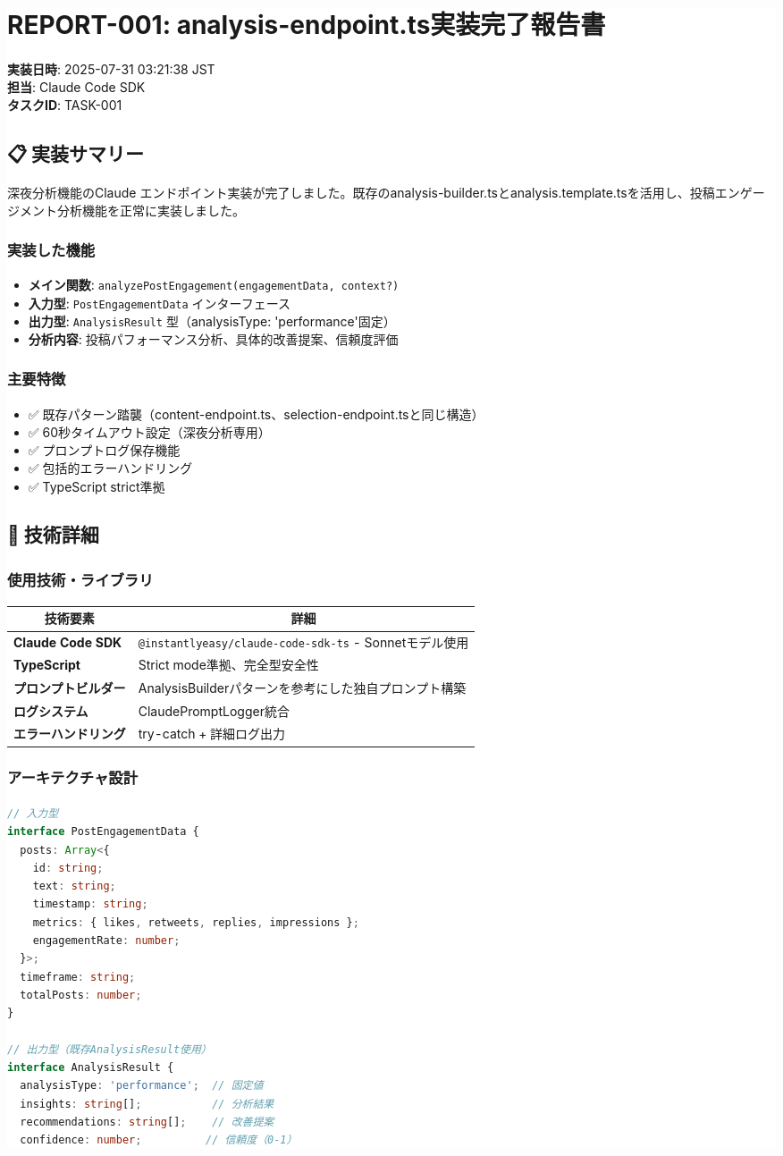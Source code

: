 # REPORT-001: analysis-endpoint.ts実装完了報告書

**実装日時**: 2025-07-31 03:21:38 JST  
**担当**: Claude Code SDK  
**タスクID**: TASK-001  

## 📋 実装サマリー

深夜分析機能のClaude エンドポイント実装が完了しました。既存のanalysis-builder.tsとanalysis.template.tsを活用し、投稿エンゲージメント分析機能を正常に実装しました。

### 実装した機能
- **メイン関数**: `analyzePostEngagement(engagementData, context?)` 
- **入力型**: `PostEngagementData` インターフェース
- **出力型**: `AnalysisResult` 型（analysisType: 'performance'固定）
- **分析内容**: 投稿パフォーマンス分析、具体的改善提案、信頼度評価

### 主要特徴
- ✅ 既存パターン踏襲（content-endpoint.ts、selection-endpoint.tsと同じ構造）
- ✅ 60秒タイムアウト設定（深夜分析専用）
- ✅ プロンプトログ保存機能
- ✅ 包括的エラーハンドリング
- ✅ TypeScript strict準拠

## 🔧 技術詳細

### 使用技術・ライブラリ

| 技術要素 | 詳細 |
|---------|------|
| **Claude Code SDK** | `@instantlyeasy/claude-code-sdk-ts` - Sonnetモデル使用 |
| **TypeScript** | Strict mode準拠、完全型安全性 |
| **プロンプトビルダー** | AnalysisBuilderパターンを参考にした独自プロンプト構築 |
| **ログシステム** | ClaudePromptLogger統合 |
| **エラーハンドリング** | try-catch + 詳細ログ出力 |

### アーキテクチャ設計

```typescript
// 入力型
interface PostEngagementData {
  posts: Array<{
    id: string;
    text: string;
    timestamp: string;
    metrics: { likes, retweets, replies, impressions };
    engagementRate: number;
  }>;
  timeframe: string;
  totalPosts: number;
}

// 出力型（既存AnalysisResult使用）
interface AnalysisResult {
  analysisType: 'performance';  // 固定値
  insights: string[];           // 分析結果
  recommendations: string[];    // 改善提案
  confidence: number;          // 信頼度（0-1）
```